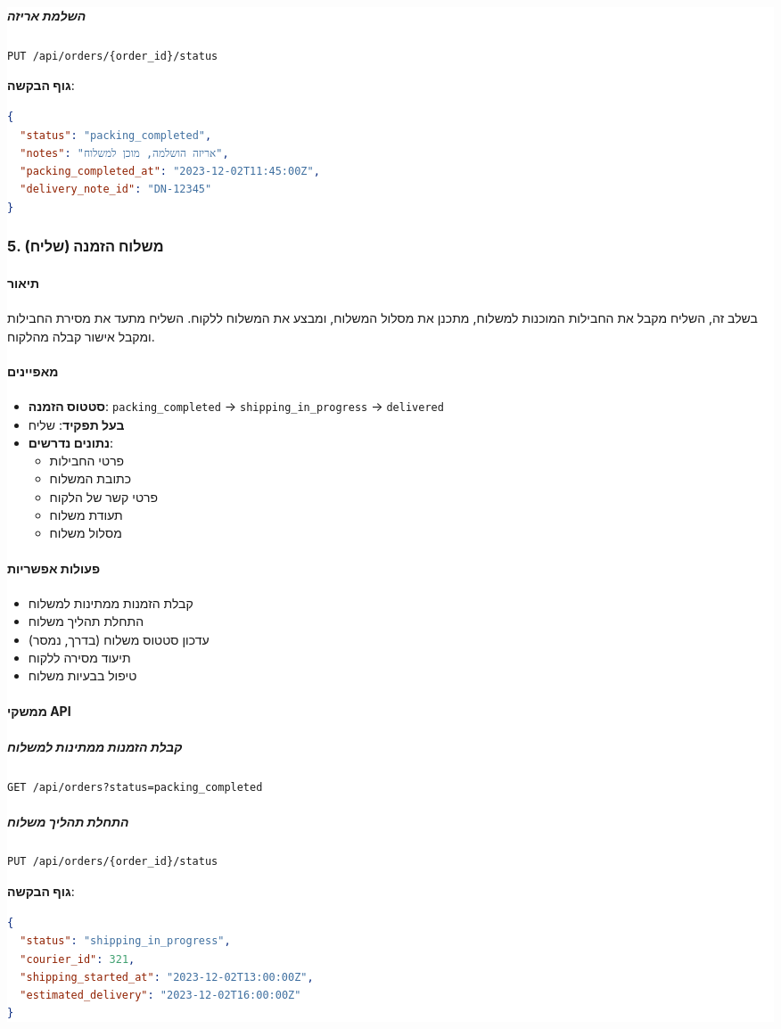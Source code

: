 ##### השלמת אריזה
```
PUT /api/orders/{order_id}/status
```
**גוף הבקשה**:
```json
{
  "status": "packing_completed",
  "notes": "אריזה הושלמה, מוכן למשלוח",
  "packing_completed_at": "2023-12-02T11:45:00Z",
  "delivery_note_id": "DN-12345"
}
```

### 5. משלוח הזמנה (שליח)

#### תיאור
בשלב זה, השליח מקבל את החבילות המוכנות למשלוח, מתכנן את מסלול המשלוח, ומבצע את המשלוח ללקוח. השליח מתעד את מסירת החבילות ומקבל אישור קבלה מהלקוח.

#### מאפיינים
- **סטטוס הזמנה**: `packing_completed` → `shipping_in_progress` → `delivered`
- **בעל תפקיד**: שליח
- **נתונים נדרשים**: 
  - פרטי החבילות
  - כתובת המשלוח
  - פרטי קשר של הלקוח
  - תעודת משלוח
  - מסלול משלוח

#### פעולות אפשריות
- קבלת הזמנות ממתינות למשלוח
- התחלת תהליך משלוח
- עדכון סטטוס משלוח (בדרך, נמסר)
- תיעוד מסירה ללקוח
- טיפול בבעיות משלוח

#### ממשקי API

##### קבלת הזמנות ממתינות למשלוח
```
GET /api/orders?status=packing_completed
```

##### התחלת תהליך משלוח
```
PUT /api/orders/{order_id}/status
```
**גוף הבקשה**:
```json
{
  "status": "shipping_in_progress",
  "courier_id": 321,
  "shipping_started_at": "2023-12-02T13:00:00Z",
  "estimated_delivery": "2023-12-02T16:00:00Z"
}
```
